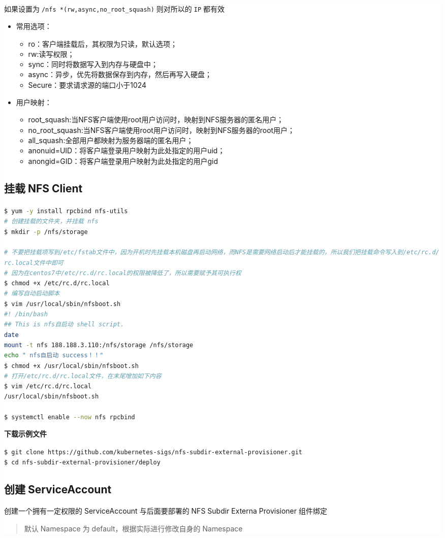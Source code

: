 如果设置为 `/nfs *(rw,async,no_root_squash)` 则对所以的 `IP` 都有效

- 常用选项：

  - ro：客户端挂载后，其权限为只读，默认选项；
  - rw:读写权限；
  - sync：同时将数据写入到内存与硬盘中；
  - async：异步，优先将数据保存到内存，然后再写入硬盘；
  - Secure：要求请求源的端口小于1024

- 用户映射：

  - root_squash:当NFS客户端使用root用户访问时，映射到NFS服务器的匿名用户；
  - no_root_squash:当NFS客户端使用root用户访问时，映射到NFS服务器的root用户；
  - all_squash:全部用户都映射为服务器端的匿名用户；
  - anonuid=UID：将客户端登录用户映射为此处指定的用户uid；
  - anongid=GID：将客户端登录用户映射为此处指定的用户gid

## 挂载 NFS Client

```bash
$ yum -y install rpcbind nfs-utils
# 创建挂载的文件夹，并挂载 nfs
$ mkdir -p /nfs/storage

# 不要把挂载项写到/etc/fstab文件中，因为开机时先挂载本机磁盘再启动网络，而NFS是需要网络启动后才能挂载的，所以我们把挂载命令写入到/etc/rc.d/rc.local文件中即可
# 因为在centos7中/etc/rc.d/rc.local的权限被降低了，所以需要赋予其可执行权
$ chmod +x /etc/rc.d/rc.local
# 编写自动启动脚本
$ vim /usr/local/sbin/nfsboot.sh
#! /bin/bash
## This is nfs自启动 shell script.
date
mount -t nfs 188.188.3.110:/nfs/storage /nfs/storage
echo " nfs自启动 success！！"
$ chmod +x /usr/local/sbin/nfsboot.sh
# 打开/etc/rc.d/rc.local文件，在末尾增加如下内容
$ vim /etc/rc.d/rc.local
/usr/local/sbin/nfsboot.sh

$ systemctl enable --now nfs rpcbind
```
**下载示例文件**

```bash
$ git clone https://github.com/kubernetes-sigs/nfs-subdir-external-provisioner.git
$ cd nfs-subdir-external-provisioner/deploy
```

## 创建 ServiceAccount

创建一个拥有一定权限的 ServiceAccount 与后面要部署的 NFS Subdir Externa Provisioner 组件绑定

> 默认 Namespace 为 default，根据实际进行修改自身的 Namespace 
